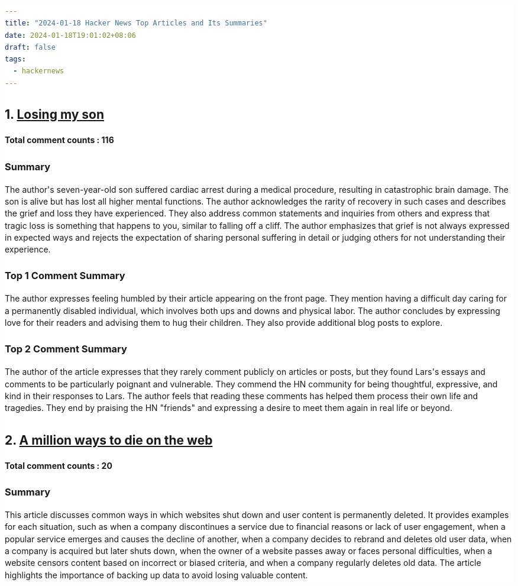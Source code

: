 ```yaml
---
title: "2024-01-18 Hacker News Top Articles and Its Summaries"
date: 2024-01-18T19:01:02+08:06
draft: false
tags:
  - hackernews
---
```


## 1. [Losing my son](https://news.ycombinator.com/item?id=39036842)

**Total comment counts : 116**

### Summary

 The author's seven-year-old son suffered cardiac arrest during a medical procedure, resulting in catastrophic brain damage. The son is alive but has lost all higher mental functions. The author acknowledges the rarity of recovery in such cases and describes the grief and loss they have experienced. They also address common statements and inquiries from others and express that tragic loss is something that happens to you, similar to falling off a cliff. The author emphasizes that grief is not always expressed in expected ways and rejects the expectation of sharing personal suffering in detail or judging others for not understanding their experience.

### Top 1 Comment Summary

 The author expresses feeling humbled by their article appearing on the front page. They mention having a difficult day caring for a permanently disabled individual, which involves both ups and downs and physical labor. The author concludes by expressing love for their readers and advising them to hug their children. They also provide additional blog posts to explore.

### Top 2 Comment Summary

 The author of the article expresses that they rarely comment publicly on articles or posts, but they found Lars's essays and comments to be particularly poignant and vulnerable. They commend the HN community for being thoughtful, expressive, and kind in their responses to Lars. The author feels that reading these comments has helped them process their own life and tragedies. They end by praising the HN "friends" and expressing a desire to meet them again in real life or beyond.

## 2. [A million ways to die on the web](https://news.ycombinator.com/item?id=39039588)

**Total comment counts : 20**

### Summary

 This article discusses common ways in which websites shut down and user content is permanently deleted. It provides examples for each situation, such as when a company discontinues a service due to financial reasons or lack of user engagement, when a popular service emerges and causes the decline of another, when a company decides to rebrand and deletes old user data, when a company is acquired but later shuts down, when the owner of a website passes away or faces personal difficulties, when a website censors content based on incorrect or biased criteria, and when a company regularly deletes old data. The article highlights the importance of backing up data to avoid losing valuable content.
